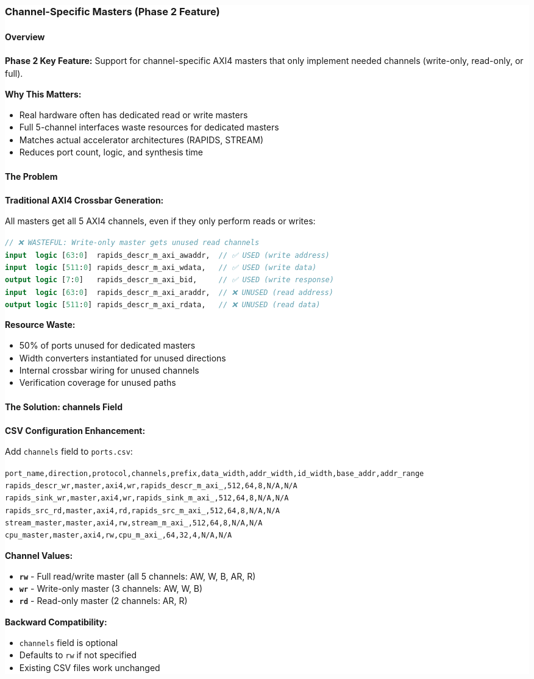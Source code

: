 ### Channel-Specific Masters (Phase 2 Feature)

#### Overview

**Phase 2 Key Feature:** Support for channel-specific AXI4 masters that only implement needed channels (write-only, read-only, or full).

**Why This Matters:**
- Real hardware often has dedicated read or write masters
- Full 5-channel interfaces waste resources for dedicated masters
- Matches actual accelerator architectures (RAPIDS, STREAM)
- Reduces port count, logic, and synthesis time

#### The Problem

**Traditional AXI4 Crossbar Generation:**

All masters get all 5 AXI4 channels, even if they only perform reads or writes:

```systemverilog
// ❌ WASTEFUL: Write-only master gets unused read channels
input  logic [63:0]  rapids_descr_m_axi_awaddr,  // ✅ USED (write address)
input  logic [511:0] rapids_descr_m_axi_wdata,   // ✅ USED (write data)
output logic [7:0]   rapids_descr_m_axi_bid,     // ✅ USED (write response)
input  logic [63:0]  rapids_descr_m_axi_araddr,  // ❌ UNUSED (read address)
output logic [511:0] rapids_descr_m_axi_rdata,   // ❌ UNUSED (read data)
```

**Resource Waste:**
- 50% of ports unused for dedicated masters
- Width converters instantiated for unused directions
- Internal crossbar wiring for unused channels
- Verification coverage for unused paths

#### The Solution: channels Field

**CSV Configuration Enhancement:**

Add `channels` field to `ports.csv`:

```csv
port_name,direction,protocol,channels,prefix,data_width,addr_width,id_width,base_addr,addr_range
rapids_descr_wr,master,axi4,wr,rapids_descr_m_axi_,512,64,8,N/A,N/A
rapids_sink_wr,master,axi4,wr,rapids_sink_m_axi_,512,64,8,N/A,N/A
rapids_src_rd,master,axi4,rd,rapids_src_m_axi_,512,64,8,N/A,N/A
stream_master,master,axi4,rw,stream_m_axi_,512,64,8,N/A,N/A
cpu_master,master,axi4,rw,cpu_m_axi_,64,32,4,N/A,N/A
```

**Channel Values:**
- **`rw`** - Full read/write master (all 5 channels: AW, W, B, AR, R)
- **`wr`** - Write-only master (3 channels: AW, W, B)
- **`rd`** - Read-only master (2 channels: AR, R)

**Backward Compatibility:**
- `channels` field is optional
- Defaults to `rw` if not specified
- Existing CSV files work unchanged
